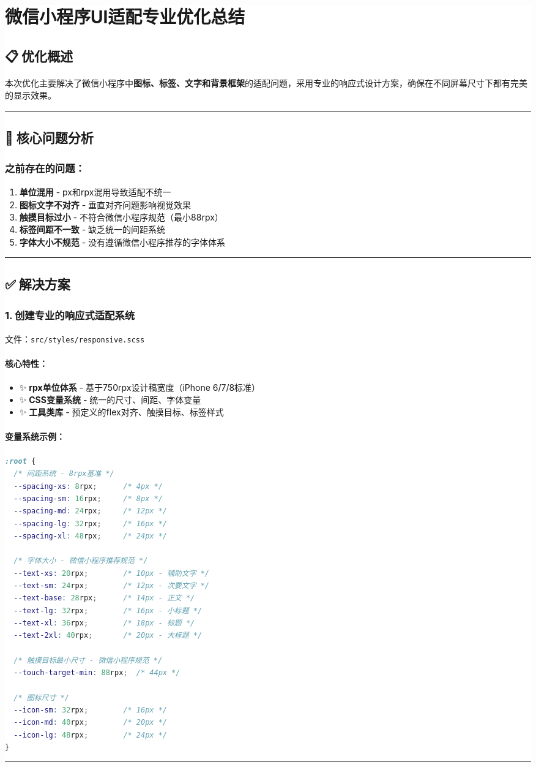 # 微信小程序UI适配专业优化总结

## 📋 优化概述

本次优化主要解决了微信小程序中**图标、标签、文字和背景框架**的适配问题，采用专业的响应式设计方案，确保在不同屏幕尺寸下都有完美的显示效果。

---

## 🎯 核心问题分析

### 之前存在的问题：
1. **单位混用** - px和rpx混用导致适配不统一
2. **图标文字不对齐** - 垂直对齐问题影响视觉效果
3. **触摸目标过小** - 不符合微信小程序规范（最小88rpx）
4. **标签间距不一致** - 缺乏统一的间距系统
5. **字体大小不规范** - 没有遵循微信小程序推荐的字体体系

---

## ✅ 解决方案

### 1. **创建专业的响应式适配系统**
文件：`src/styles/responsive.scss`

#### 核心特性：
- ✨ **rpx单位体系** - 基于750rpx设计稿宽度（iPhone 6/7/8标准）
- ✨ **CSS变量系统** - 统一的尺寸、间距、字体变量
- ✨ **工具类库** - 预定义的flex对齐、触摸目标、标签样式

#### 变量系统示例：
```scss
:root {
  /* 间距系统 - 8rpx基准 */
  --spacing-xs: 8rpx;      /* 4px */
  --spacing-sm: 16rpx;     /* 8px */
  --spacing-md: 24rpx;     /* 12px */
  --spacing-lg: 32rpx;     /* 16px */
  --spacing-xl: 48rpx;     /* 24px */
  
  /* 字体大小 - 微信小程序推荐规范 */
  --text-xs: 20rpx;        /* 10px - 辅助文字 */
  --text-sm: 24rpx;        /* 12px - 次要文字 */
  --text-base: 28rpx;      /* 14px - 正文 */
  --text-lg: 32rpx;        /* 16px - 小标题 */
  --text-xl: 36rpx;        /* 18px - 标题 */
  --text-2xl: 40rpx;       /* 20px - 大标题 */
  
  /* 触摸目标最小尺寸 - 微信小程序规范 */
  --touch-target-min: 88rpx;  /* 44px */
  
  /* 图标尺寸 */
  --icon-sm: 32rpx;        /* 16px */
  --icon-md: 40rpx;        /* 20px */
  --icon-lg: 48rpx;        /* 24px */
}
```

---
